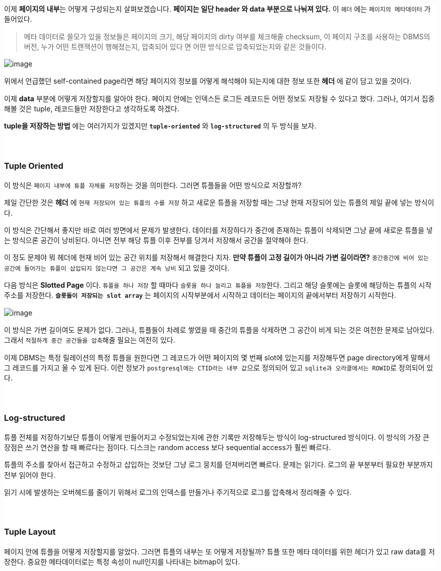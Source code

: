 이제 **페이지의 내부**는 어떻게 구성되는지 살펴보겠습니다. **페이지는 일단 header 와 data 부분으로 나눠져 있다.** 이 `헤더` 에는 `페이지의 메타데이터` 가 들어있다. 


> 메타 데이터로 쓸모가 있을 정보들은 페이지의 크기, 해당 페이지의 dirty 여부를 체크해줄 
> checksum, 이 페이지 구조를 사용하는 DBMS의 버전, 누가 어떤 트랜잭션이 행해졌는지, 압축되어 있다
> 면 어떤 방식으로 압축되었는지와 같은 것들이다.

![image](https://github.com/lielocks/WIL/assets/107406265/dd03d2fc-2e0c-4762-9c72-cd0883991364)

위에서 언급했던 self-contained page라면 해당 페이지의 정보를 어떻게 해석해야 되는지에 대한 정보 또한 **헤더** 에 같이 담고 있을 것이다.

이제 **data** 부분에 어떻게 저장할지를 알아야 한다. 페이지 안에는 인덱스든 로그든 레코드든 어떤 정보도 저장될 수 있다고 했다. 그러나, 여기서 집중해볼 것은 tuple, 레코드들만 저장한다고 생각하도록 하겠다.

**tuple을 저장하는 방법** 에는 여러가지가 있겠지만 **`tuple-oriented`** 와 **`log-structured`** 의 두 방식을 보자.

<br>

### Tuple Oriented

이 방식은 `페이지 내부에 튜플 자체를 저장`하는 것을 의미한다. 그러면 튜플들을 어떤 방식으로 저장할까?

제일 간단한 것은 **헤더** 에 `현재 저장되어 있는 튜플의 수를 저장` 하고 새로운 튜플을 저장할 때는 그냥 현재 저장되어 있는 튜플의 제일 끝에 넣는 방식이다.

이 방식은 간단해서 좋지만 바로 여러 방면에서 문제가 발생한다. 데이터를 저장하다가 중간에 존재하는 튜플이 삭제되면 그냥 끝에 새로운 튜플을 넣는 방식으론 공간이 낭비된다. 아니면 전부 해당 튜플 이후 전부를 당겨서 저장해서 공간을 절약해야 한다.

이 정도 문제야 뭐 헤더에 현재 비어 있는 공간 위치를 저장해서 해결한다 치자. **만약 튜플이 고정 길이가 아니라 가변 길이라면?** `중간중간에 비어 있는 공간에 들어가는 튜플이 삽입되지 않는다면 그 공간은 계속 낭비` 되고 있을 것이다.

다음 방식은 **Slotted Page** 이다. `튜플을 하나 저장` 할 때마다 `슬롯을 하나 늘리고 튜플을 저장`한다. 그리고 해당 슬롯에는 슬롯에 해당하는 튜플의 시작 주소를 저장한다. **`슬롯들이 저장되는 slot array`** 는 페이지의 시작부분에서 시작하고 데이터는 페이지의 끝에서부터 저장하기 시작한다.

![image](https://github.com/lielocks/WIL/assets/107406265/dc4798a6-9b23-435f-93a8-043645d5c013)

이 방식은 가변 길이여도 문제가 없다. 그러나, 튜플들이 차례로 쌓였을 때 중간의 튜플을 삭제하면 그 공간이 비게 되는 것은 여전한 문제로 남아있다. 그래서 `적절하게 중간 공간들을 압축`해줄 필요는 여전히 있다.

이제 DBMS는 특정 릴레이션의 특정 튜플을 원한다면 그 레코드가 어떤 페이지의 몇 번째 slot에 있는지를 저장해두면 page directory에게 말해서 그 레코드를 가지고 올 수 있게 된다. 이런 정보가 `postgresql에는 CTID라는 내부 값`으로 정의되어 있고 `sqlite과 오라클에서는 ROWID`로 정의되어 있다.

<br>


### Log-structured
튜플 전체를 저장하기보단 튜플이 어떻게 만들어지고 수정되었는지에 관한 기록만 저장해두는 방식이 log-structured 방식이다. 이 방식의 가장 큰 장점은 쓰기 연산을 할 때 빠르다는 점이다. 디스크는 random access 보다 sequential access가 훨씬 빠르다.

튜플의 주소를 찾아서 접근하고 수정하고 삽입하는 것보단 그냥 로그 뭉치를 던져버리면 빠르다. 문제는 읽기다. 로그의 끝 부분부터 필요한 부분까지 전부 읽어야 한다.

읽기 시에 발생하는 오버헤드를 줄이기 위해서 로그의 인덱스를 만들거나 주기적으로 로그를 압축해서 정리해줄 수 있다.

<br>

### Tuple Layout
페이지 안에 튜플을 어떻게 저장할지를 알았다. 그러면 튜플의 내부는 또 어떻게 저장될까? 튜플 또한 메타 데이터를 위한 헤더가 있고 raw data를 저장한다. 중요한 메타데이터로는 특정 속성이 null인지를 나타내는 bitmap이 있다.
